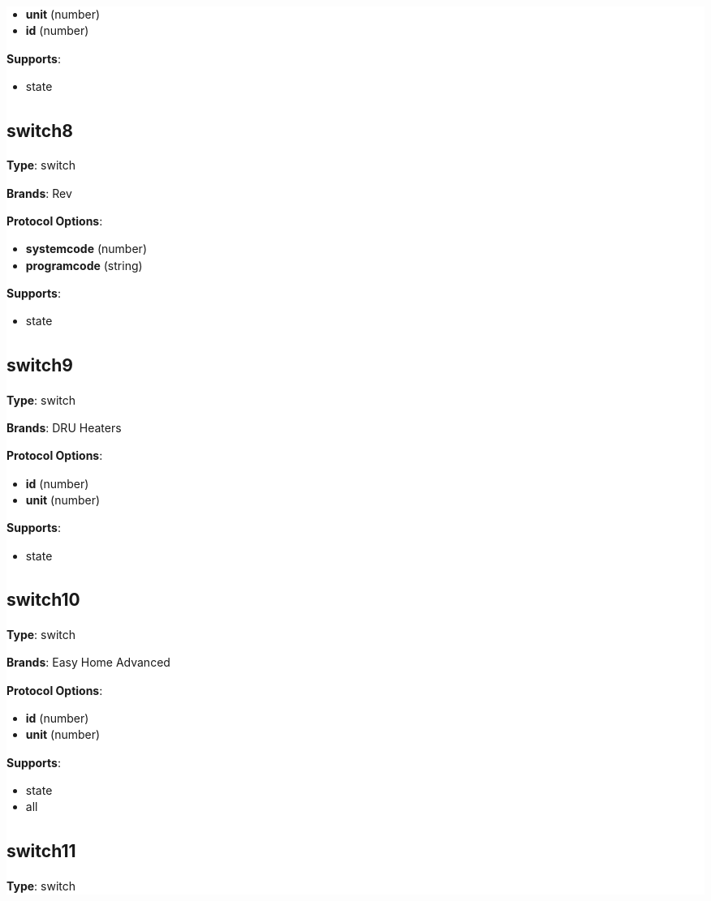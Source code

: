   * **unit** (number)
  * **id** (number)


__Supports__:

  * state


switch8
---------
__Type__: switch

__Brands__: Rev

__Protocol Options__:

  * **systemcode** (number)
  * **programcode** (string)


__Supports__:

  * state


switch9
---------
__Type__: switch

__Brands__: DRU Heaters

__Protocol Options__:

  * **id** (number)
  * **unit** (number)


__Supports__:

  * state


switch10
---------
__Type__: switch

__Brands__: Easy Home Advanced

__Protocol Options__:

  * **id** (number)
  * **unit** (number)


__Supports__:

  * state
  * all


switch11
---------
__Type__: switch
